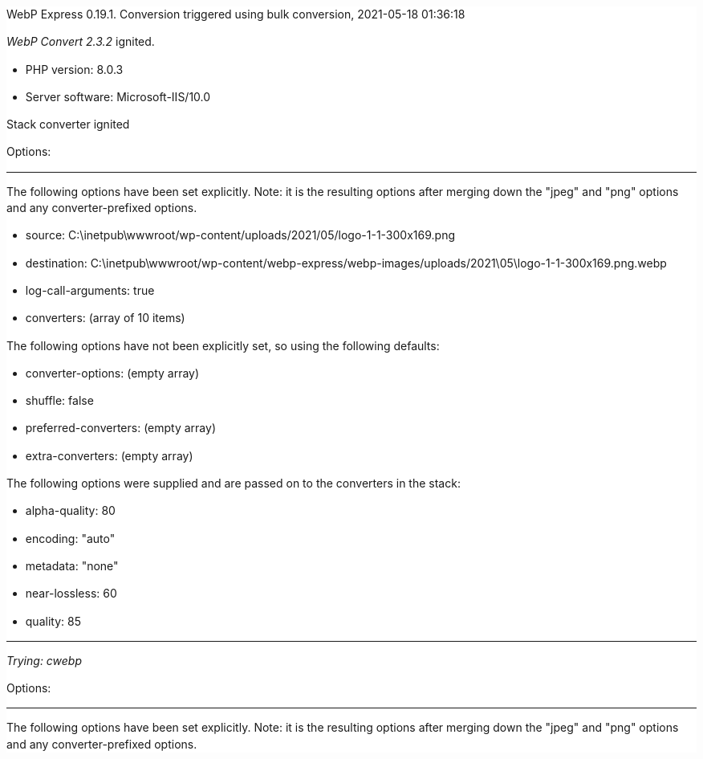 WebP Express 0.19.1. Conversion triggered using bulk conversion, 2021-05-18 01:36:18


*WebP Convert 2.3.2*  ignited.

- PHP version: 8.0.3

- Server software: Microsoft-IIS/10.0


Stack converter ignited


Options:

------------

The following options have been set explicitly. Note: it is the resulting options after merging down the "jpeg" and "png" options and any converter-prefixed options.

- source: C:\inetpub\wwwroot/wp-content/uploads/2021/05/logo-1-1-300x169.png

- destination: C:\inetpub\wwwroot/wp-content/webp-express/webp-images/uploads/2021\05\logo-1-1-300x169.png.webp

- log-call-arguments: true

- converters: (array of 10 items)


The following options have not been explicitly set, so using the following defaults:

- converter-options: (empty array)

- shuffle: false

- preferred-converters: (empty array)

- extra-converters: (empty array)


The following options were supplied and are passed on to the converters in the stack:

- alpha-quality: 80

- encoding: "auto"

- metadata: "none"

- near-lossless: 60

- quality: 85

------------



*Trying: cwebp* 


Options:

------------

The following options have been set explicitly. Note: it is the resulting options after merging down the "jpeg" and "png" options and any converter-prefixed options.
